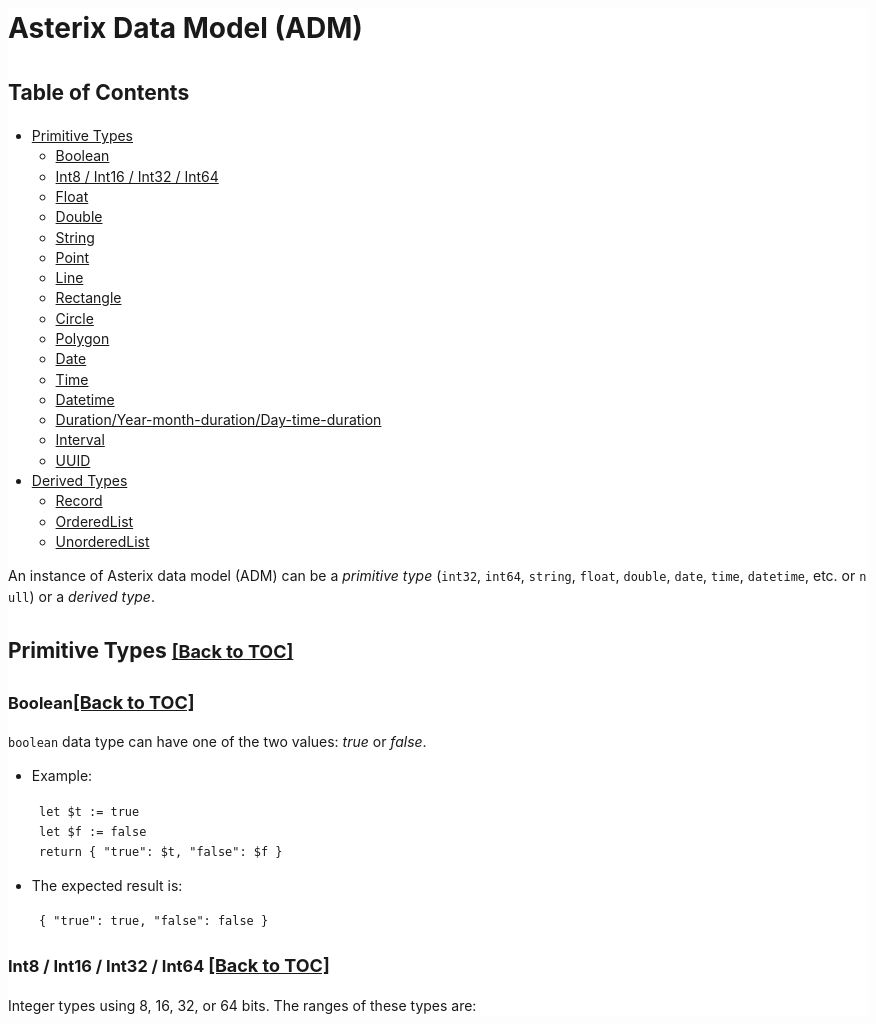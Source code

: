 

# Asterix Data Model (ADM) #

## <a id="toc">Table of Contents</a> ##

* [Primitive Types](#PrimitiveTypes)
    * [Boolean](#PrimitiveTypesBoolean)
    * [Int8 / Int16 / Int32 / Int64](#PrimitiveTypesInt)
    * [Float](#PrimitiveTypesFloat)
    * [Double](#PrimitiveTypesDouble)
    * [String](#PrimitiveTypesString)
    * [Point](#PrimitiveTypesPoint)
    * [Line](#PrimitiveTypesLine)
    * [Rectangle](#PrimitiveTypesRectangle)
    * [Circle](#PrimitiveTypesCircle)
    * [Polygon](#PrimitiveTypesPolygon)
    * [Date](#PrimitiveTypesDate)
    * [Time](#PrimitiveTypesTime)
    * [Datetime](#PrimitiveTypesDateTime)
    * [Duration/Year-month-duration/Day-time-duration](#PrimitiveTypesDuration)
    * [Interval](#PrimitiveTypesInterval)
    * [UUID](#PrimitiveTypesUUID)
* [Derived Types](#DerivedTypes)
    * [Record](#DerivedTypesRecord)
    * [OrderedList](#DerivedTypesOrderedList)
    * [UnorderedList](#DerivedTypesUnorderedList)

An instance of Asterix data model (ADM) can be a _*primitive type*_ (`int32`, `int64`, `string`, `float`, `double`, `date`, `time`, `datetime`, etc. or `null`) or a _*derived type*_.

## <a id="PrimitiveTypes">Primitive Types</a> <font size="4"><a href="#toc">[Back to TOC]</a></font> ##

### <a id="PrimitiveTypesBoolean">Boolean</a><font size="4"><a href="#toc">[Back to TOC]</a></font> ###
`boolean` data type can have one of the two values: _*true*_ or _*false*_.

 * Example:

        let $t := true
        let $f := false
        return { "true": $t, "false": $f }


 * The expected result is:

        { "true": true, "false": false }



### <a id="PrimitiveTypesInt">Int8 / Int16 / Int32 / Int64</a> <font size="4"><a href="#toc">[Back to TOC]</a></font> ###
Integer types using 8, 16, 32, or 64 bits. The ranges of these types are:

